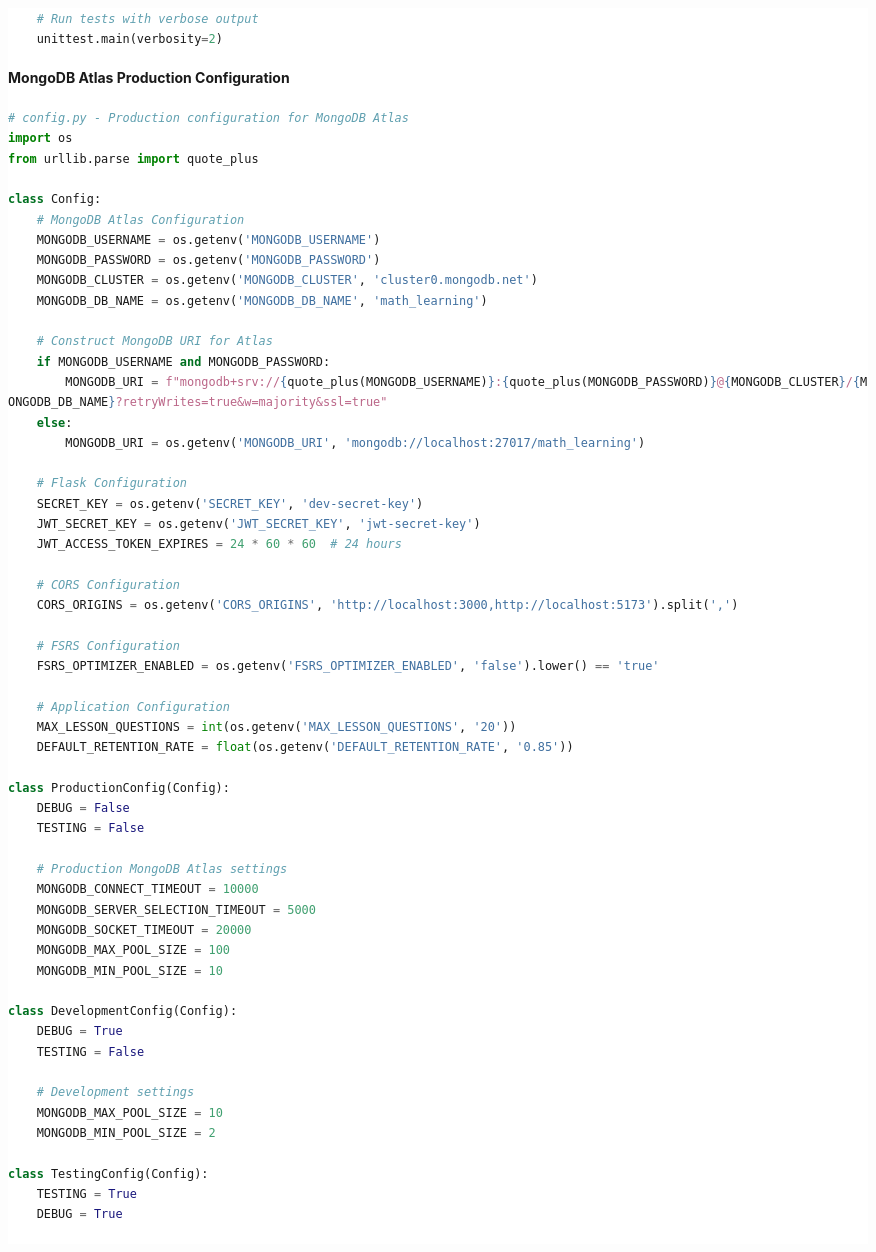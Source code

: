 ```python
    # Run tests with verbose output
    unittest.main(verbosity=2)
```

#### MongoDB Atlas Production Configuration
```python
# config.py - Production configuration for MongoDB Atlas
import os
from urllib.parse import quote_plus

class Config:
    # MongoDB Atlas Configuration
    MONGODB_USERNAME = os.getenv('MONGODB_USERNAME')
    MONGODB_PASSWORD = os.getenv('MONGODB_PASSWORD')
    MONGODB_CLUSTER = os.getenv('MONGODB_CLUSTER', 'cluster0.mongodb.net')
    MONGODB_DB_NAME = os.getenv('MONGODB_DB_NAME', 'math_learning')
    
    # Construct MongoDB URI for Atlas
    if MONGODB_USERNAME and MONGODB_PASSWORD:
        MONGODB_URI = f"mongodb+srv://{quote_plus(MONGODB_USERNAME)}:{quote_plus(MONGODB_PASSWORD)}@{MONGODB_CLUSTER}/{MONGODB_DB_NAME}?retryWrites=true&w=majority&ssl=true"
    else:
        MONGODB_URI = os.getenv('MONGODB_URI', 'mongodb://localhost:27017/math_learning')
    
    # Flask Configuration
    SECRET_KEY = os.getenv('SECRET_KEY', 'dev-secret-key')
    JWT_SECRET_KEY = os.getenv('JWT_SECRET_KEY', 'jwt-secret-key')
    JWT_ACCESS_TOKEN_EXPIRES = 24 * 60 * 60  # 24 hours
    
    # CORS Configuration
    CORS_ORIGINS = os.getenv('CORS_ORIGINS', 'http://localhost:3000,http://localhost:5173').split(',')
    
    # FSRS Configuration
    FSRS_OPTIMIZER_ENABLED = os.getenv('FSRS_OPTIMIZER_ENABLED', 'false').lower() == 'true'
    
    # Application Configuration
    MAX_LESSON_QUESTIONS = int(os.getenv('MAX_LESSON_QUESTIONS', '20'))
    DEFAULT_RETENTION_RATE = float(os.getenv('DEFAULT_RETENTION_RATE', '0.85'))
    
class ProductionConfig(Config):
    DEBUG = False
    TESTING = False
    
    # Production MongoDB Atlas settings
    MONGODB_CONNECT_TIMEOUT = 10000
    MONGODB_SERVER_SELECTION_TIMEOUT = 5000
    MONGODB_SOCKET_TIMEOUT = 20000
    MONGODB_MAX_POOL_SIZE = 100
    MONGODB_MIN_POOL_SIZE = 10

class DevelopmentConfig(Config):
    DEBUG = True
    TESTING = False
    
    # Development settings
    MONGODB_MAX_POOL_SIZE = 10
    MONGODB_MIN_POOL_SIZE = 2

class TestingConfig(Config):
    TESTING = True
    DEBUG = True
    
```